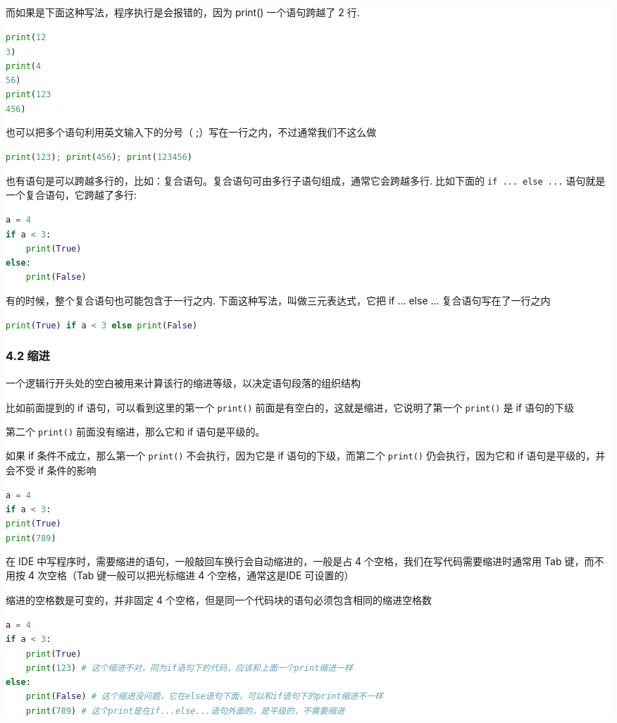而如果是下面这种写法，程序执行是会报错的，因为 print() 一个语句跨越了 2 行.

```python
print(12
3)
print(4
56)
print(123
456)
```

也可以把多个语句利用英文输入下的分号（ ;）写在一行之内，不过通常我们不这么做

```python
print(123); print(456); print(123456)
```

也有语句是可以跨越多行的，比如：复合语句。复合语句可由多行子语句组成，通常它会跨越多行. 比如下面的 `if ... else ...` 语句就是一个复合语句，它跨越了多行:

```python
a = 4
if a < 3:
    print(True)
else:
    print(False)
```

有的时候，整个复合语句也可能包含于一行之内. 下面这种写法，叫做三元表达式，它把 if ... else ... 复合语句写在了一行之内

```python
print(True) if a < 3 else print(False)
```

### 4.2 缩进

一个逻辑行开头处的空白被用来计算该行的缩进等级，以决定语句段落的组织结构

比如前面提到的 if 语句，可以看到这里的第一个 `print()` 前面是有空白的，这就是缩进，它说明了第一个 `print()` 是 if 语句的下级

第二个 `print()` 前面没有缩进，那么它和 if 语句是平级的。

如果 if 条件不成立，那么第一个 `print()` 不会执行，因为它是 if 语句的下级，而第二个 `print()` 仍会执行，因为它和 if 语句是平级的，并会不受 if 条件的影响

```python
a = 4
if a < 3:
print(True)
print(789)
```

在 IDE 中写程序时，需要缩进的语句，一般敲回车换行会自动缩进的，一般是占 4 个空格，我们在写代码需要缩进时通常用 Tab 键，而不用按 4 次空格（Tab 键一般可以把光标缩进 4 个空格，通常这是IDE 可设置的）

缩进的空格数是可变的，并非固定 4 个空格，但是同一个代码块的语句必须包含相同的缩进空格数

```python
a = 4
if a < 3:
    print(True)
    print(123) # 这个缩进不对，同为if语句下的代码，应该和上面一个print缩进一样
else:
    print(False) # 这个缩进没问题，它在else语句下面，可以和if语句下的print缩进不一样
    print(789) # 这个print是在if...else...语句外面的，是平级的，不需要缩进
```
